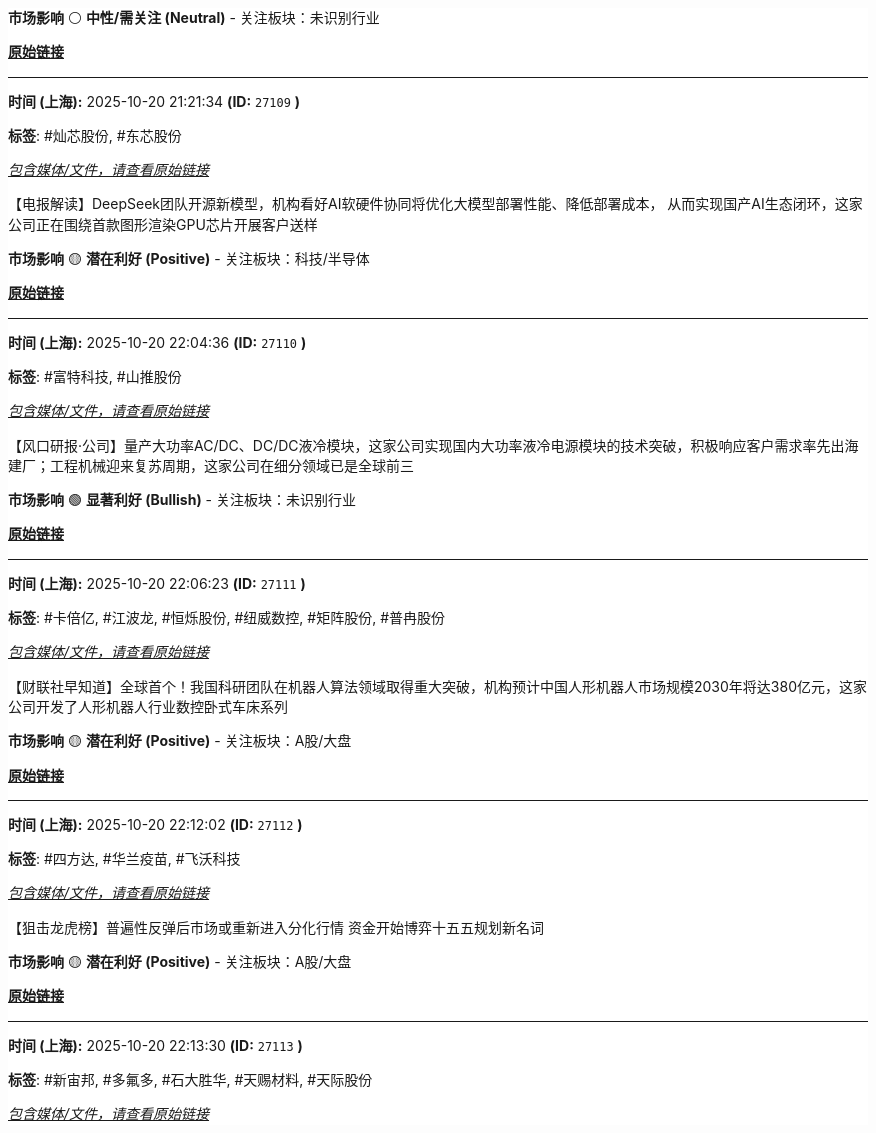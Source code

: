 **市场影响** ⚪ **中性/需关注 (Neutral)** - 关注板块：未识别行业

**[原始链接](https://t.me/clsvip/27107)**

---
**时间 (上海):** 2025-10-20 21:21:34 **(ID:** `27109` **)**

**标签**: #灿芯股份, #东芯股份

*[包含媒体/文件，请查看原始链接](https://t.me/s/clsvip)*

【电报解读】DeepSeek团队开源新模型，机构看好AI软硬件协同将优化大模型部署性能、降低部署成本， 从而实现国产AI生态闭环，这家公司正在围绕首款图形渲染GPU芯片开展客户送样

**市场影响** 🟡 **潜在利好 (Positive)** - 关注板块：科技/半导体

**[原始链接](https://t.me/clsvip/27109)**

---
**时间 (上海):** 2025-10-20 22:04:36 **(ID:** `27110` **)**

**标签**: #富特科技, #山推股份

*[包含媒体/文件，请查看原始链接](https://t.me/s/clsvip)*

【风口研报·公司】量产大功率AC/DC、DC/DC液冷模块，这家公司实现国内大功率液冷电源模块的技术突破，积极响应客户需求率先出海建厂；工程机械迎来复苏周期，这家公司在细分领域已是全球前三

**市场影响** 🟢 **显著利好 (Bullish)** - 关注板块：未识别行业

**[原始链接](https://t.me/clsvip/27110)**

---
**时间 (上海):** 2025-10-20 22:06:23 **(ID:** `27111` **)**

**标签**: #卡倍亿, #江波龙, #恒烁股份, #纽威数控, #矩阵股份, #普冉股份

*[包含媒体/文件，请查看原始链接](https://t.me/s/clsvip)*

【财联社早知道】全球首个！我国科研团队在机器人算法领域取得重大突破，机构预计中国人形机器人市场规模2030年将达380亿元，这家公司开发了人形机器人行业数控卧式车床系列

**市场影响** 🟡 **潜在利好 (Positive)** - 关注板块：A股/大盘

**[原始链接](https://t.me/clsvip/27111)**

---
**时间 (上海):** 2025-10-20 22:12:02 **(ID:** `27112` **)**

**标签**: #四方达, #华兰疫苗, #飞沃科技

*[包含媒体/文件，请查看原始链接](https://t.me/s/clsvip)*

【狙击龙虎榜】普遍性反弹后市场或重新进入分化行情 资金开始博弈十五五规划新名词

**市场影响** 🟡 **潜在利好 (Positive)** - 关注板块：A股/大盘

**[原始链接](https://t.me/clsvip/27112)**

---
**时间 (上海):** 2025-10-20 22:13:30 **(ID:** `27113` **)**

**标签**: #新宙邦, #多氟多, #石大胜华, #天赐材料, #天际股份

*[包含媒体/文件，请查看原始链接](https://t.me/s/clsvip)*
